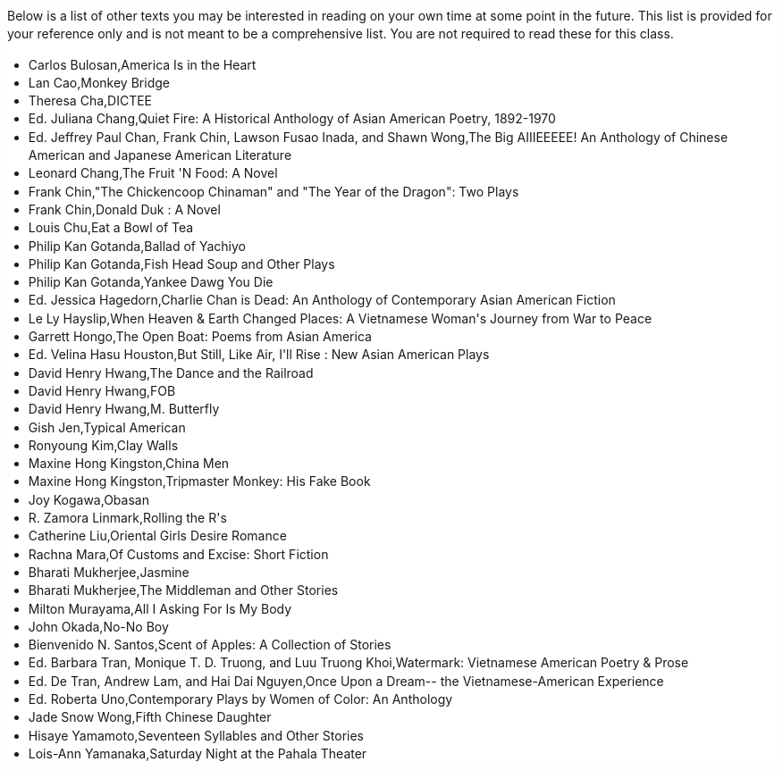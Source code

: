 Below is a list of other texts you may be interested in reading on your own
time at some point in the future. This list is provided for your reference
only and is not meant to be a comprehensive list. You are not required to read
these for this class.

  * Carlos Bulosan,America Is in the Heart
  * Lan Cao,Monkey Bridge
  * Theresa Cha,DICTEE
  * Ed. Juliana Chang,Quiet Fire: A Historical Anthology of Asian American Poetry, 1892-1970
  * Ed. Jeffrey Paul Chan, Frank Chin, Lawson Fusao Inada, and Shawn Wong,The Big AIIIEEEEE! An Anthology of Chinese American and Japanese American Literature
  * Leonard Chang,The Fruit 'N Food: A Novel
  * Frank Chin,"The Chickencoop Chinaman" and "The Year of the Dragon": Two Plays
  * Frank Chin,Donald Duk : A Novel
  * Louis Chu,Eat a Bowl of Tea
  * Philip Kan Gotanda,Ballad of Yachiyo
  * Philip Kan Gotanda,Fish Head Soup and Other Plays
  * Philip Kan Gotanda,Yankee Dawg You Die
  * Ed. Jessica Hagedorn,Charlie Chan is Dead: An Anthology of Contemporary Asian American Fiction
  * Le Ly Hayslip,When Heaven & Earth Changed Places: A Vietnamese Woman's Journey from War to Peace
  * Garrett Hongo,The Open Boat: Poems from Asian America
  * Ed. Velina Hasu Houston,But Still, Like Air, I'll Rise : New Asian American Plays
  * David Henry Hwang,The Dance and the Railroad
  * David Henry Hwang,FOB
  * David Henry Hwang,M. Butterfly
  * Gish Jen,Typical American
  * Ronyoung Kim,Clay Walls
  * Maxine Hong Kingston,China Men
  * Maxine Hong Kingston,Tripmaster Monkey: His Fake Book
  * Joy Kogawa,Obasan
  * R. Zamora Linmark,Rolling the R's
  * Catherine Liu,Oriental Girls Desire Romance
  * Rachna Mara,Of Customs and Excise: Short Fiction
  * Bharati Mukherjee,Jasmine
  * Bharati Mukherjee,The Middleman and Other Stories
  * Milton Murayama,All I Asking For Is My Body
  * John Okada,No-No Boy
  * Bienvenido N. Santos,Scent of Apples: A Collection of Stories
  * Ed. Barbara Tran, Monique T. D. Truong, and Luu Truong Khoi,Watermark: Vietnamese American Poetry & Prose
  * Ed. De Tran, Andrew Lam, and Hai Dai Nguyen,Once Upon a Dream-- the Vietnamese-American Experience
  * Ed. Roberta Uno,Contemporary Plays by Women of Color: An Anthology
  * Jade Snow Wong,Fifth Chinese Daughter
  * Hisaye Yamamoto,Seventeen Syllables and Other Stories
  * Lois-Ann Yamanaka,Saturday Night at the Pahala Theater 

